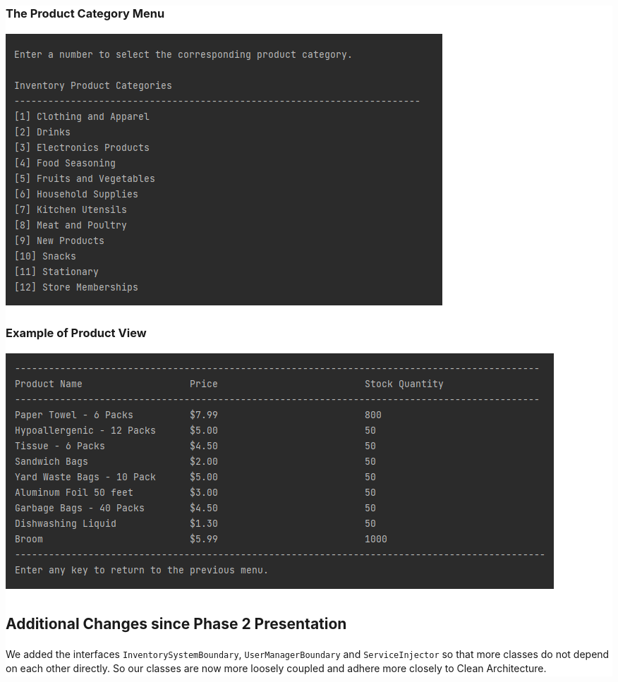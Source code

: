 ### The Product Category Menu

![Product Menu](Images/category_menu.PNG)

### Example of Product View

![Main Menu](Images/category_table.PNG)

## Additional Changes since Phase 2 Presentation

We added the interfaces `InventorySystemBoundary`, `UserManagerBoundary` and `ServiceInjector` so that more classes
do not depend on each other directly. So our classes are now more loosely coupled and adhere more closely to Clean Architecture. 

